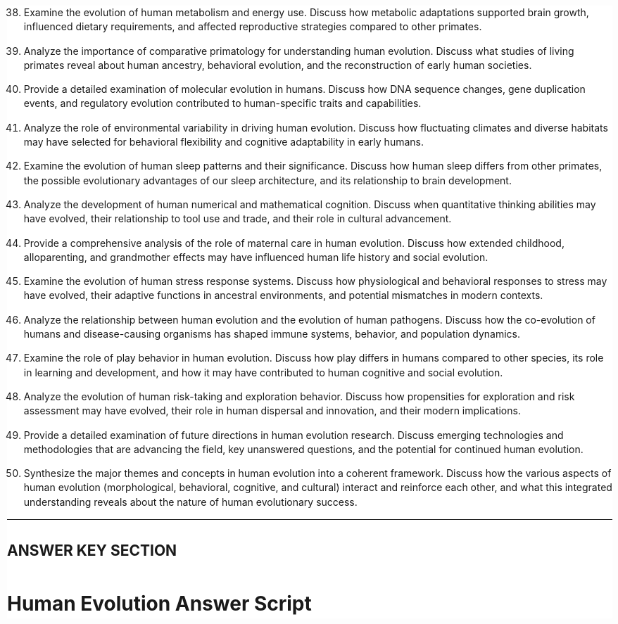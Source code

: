 38. Examine the evolution of human metabolism and energy use. Discuss how metabolic adaptations supported brain growth, influenced dietary requirements, and affected reproductive strategies compared to other primates.

39. Analyze the importance of comparative primatology for understanding human evolution. Discuss what studies of living primates reveal about human ancestry, behavioral evolution, and the reconstruction of early human societies.

40. Provide a detailed examination of molecular evolution in humans. Discuss how DNA sequence changes, gene duplication events, and regulatory evolution contributed to human-specific traits and capabilities.

41. Analyze the role of environmental variability in driving human evolution. Discuss how fluctuating climates and diverse habitats may have selected for behavioral flexibility and cognitive adaptability in early humans.

42. Examine the evolution of human sleep patterns and their significance. Discuss how human sleep differs from other primates, the possible evolutionary advantages of our sleep architecture, and its relationship to brain development.

43. Analyze the development of human numerical and mathematical cognition. Discuss when quantitative thinking abilities may have evolved, their relationship to tool use and trade, and their role in cultural advancement.

44. Provide a comprehensive analysis of the role of maternal care in human evolution. Discuss how extended childhood, alloparenting, and grandmother effects may have influenced human life history and social evolution.

45. Examine the evolution of human stress response systems. Discuss how physiological and behavioral responses to stress may have evolved, their adaptive functions in ancestral environments, and potential mismatches in modern contexts.

46. Analyze the relationship between human evolution and the evolution of human pathogens. Discuss how the co-evolution of humans and disease-causing organisms has shaped immune systems, behavior, and population dynamics.

47. Examine the role of play behavior in human evolution. Discuss how play differs in humans compared to other species, its role in learning and development, and how it may have contributed to human cognitive and social evolution.

48. Analyze the evolution of human risk-taking and exploration behavior. Discuss how propensities for exploration and risk assessment may have evolved, their role in human dispersal and innovation, and their modern implications.

49. Provide a detailed examination of future directions in human evolution research. Discuss emerging technologies and methodologies that are advancing the field, key unanswered questions, and the potential for continued human evolution.

50. Synthesize the major themes and concepts in human evolution into a coherent framework. Discuss how the various aspects of human evolution (morphological, behavioral, cognitive, and cultural) interact and reinforce each other, and what this integrated understanding reveals about the nature of human evolutionary success.

---

## ANSWER KEY SECTION
# Human Evolution Answer Script
